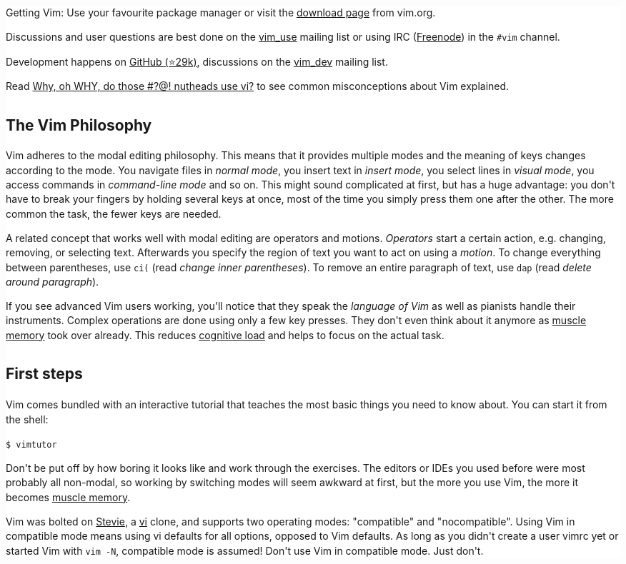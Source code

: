 Getting Vim: Use your favourite package manager or visit the [download
page](http://www.vim.org/download.php) from vim.org.

Discussions and user questions are best done on the
[vim\_use](https://groups.google.com/forum/#!forum/vim_use) mailing list or using
IRC ([Freenode](https://freenode.net)) in the `#vim` channel.

Development happens on [GitHub (⭐29k)](https://github.com/vim/vim), discussions on the
[vim\_dev](https://groups.google.com/forum/#!forum/vim_dev) mailing list.

Read [Why, oh WHY, do those #?@! nutheads use
vi?](http://www.viemu.com/a-why-vi-vim.html) to see common misconceptions about
Vim explained.

## The Vim Philosophy

Vim adheres to the modal editing philosophy. This means that it provides
multiple modes and the meaning of keys changes according to the mode. You
navigate files in *normal mode*, you insert text in *insert mode*, you select
lines in *visual mode*, you access commands in *command-line mode* and so on.
This might sound complicated at first, but has a huge advantage: you don't have
to break your fingers by holding several keys at once, most of the time you
simply press them one after the other. The more common the task, the fewer keys
are needed.

A related concept that works well with modal editing are operators and motions.
*Operators* start a certain action, e.g. changing, removing, or selecting text.
Afterwards you specify the region of text you want to act on using a *motion*.
To change everything between parentheses, use `ci(` (read *change inner
parentheses*). To remove an entire paragraph of text, use `dap` (read *delete
around paragraph*).

If you see advanced Vim users working, you'll notice that they speak the
*language of Vim* as well as pianists handle their instruments. Complex
operations are done using only a few key presses. They don't even think about it
anymore as [muscle memory](https://en.wikipedia.org/wiki/Muscle_memory) took
over already. This reduces [cognitive
load](https://en.wikipedia.org/wiki/Cognitive_load) and helps to focus on the
actual task.

## First steps

Vim comes bundled with an interactive tutorial that teaches the most basic
things you need to know about. You can start it from the shell:

    $ vimtutor

Don't be put off by how boring it looks like and work through the exercises. The
editors or IDEs you used before were most probably all non-modal, so working by
switching modes will seem awkward at first, but the more you use Vim, the more
it becomes [muscle memory](https://en.wikipedia.org/wiki/Muscle_memory).

Vim was bolted on [Stevie](https://en.wikipedia.org/wiki/Stevie_\(text_editor\)), a
[vi](https://en.wikipedia.org/wiki/Vi) clone, and supports two operating modes:
"compatible" and "nocompatible". Using Vim in compatible mode means using vi
defaults for all options, opposed to Vim defaults. As long as you didn't create
a user vimrc yet or started Vim with `vim -N`, compatible mode is assumed! Don't
use Vim in compatible mode. Just don't.
